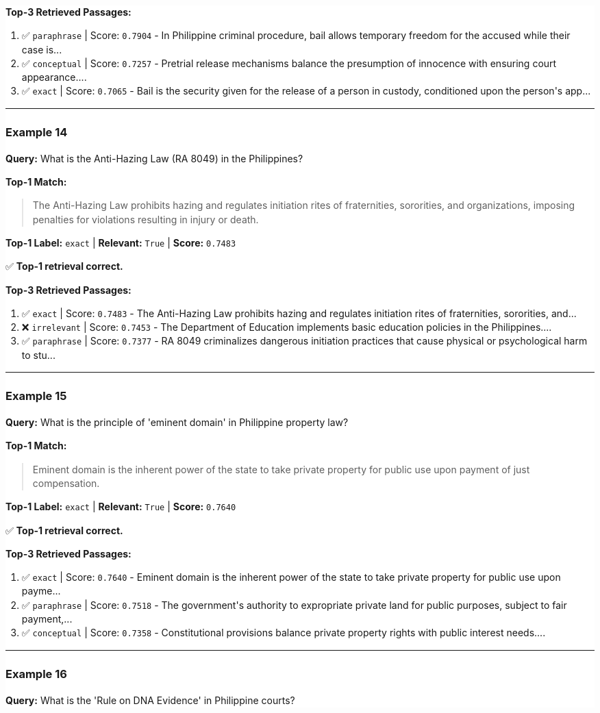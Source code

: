 **Top-3 Retrieved Passages:**
1. ✅ `paraphrase` | Score: `0.7904` - In Philippine criminal procedure, bail allows temporary freedom for the accused while their case is...
2. ✅ `conceptual` | Score: `0.7257` - Pretrial release mechanisms balance the presumption of innocence with ensuring court appearance....
3. ✅ `exact` | Score: `0.7065` - Bail is the security given for the release of a person in custody, conditioned upon the person's app...


---

### Example 14
**Query:** What is the Anti-Hazing Law (RA 8049) in the Philippines?

**Top-1 Match:**
> The Anti-Hazing Law prohibits hazing and regulates initiation rites of fraternities, sororities, and organizations, imposing penalties for violations resulting in injury or death.

**Top-1 Label:** `exact` | **Relevant:** `True` | **Score:** `0.7483`

✅ **Top-1 retrieval correct.**

**Top-3 Retrieved Passages:**
1. ✅ `exact` | Score: `0.7483` - The Anti-Hazing Law prohibits hazing and regulates initiation rites of fraternities, sororities, and...
2. ❌ `irrelevant` | Score: `0.7453` - The Department of Education implements basic education policies in the Philippines....
3. ✅ `paraphrase` | Score: `0.7377` - RA 8049 criminalizes dangerous initiation practices that cause physical or psychological harm to stu...


---

### Example 15
**Query:** What is the principle of 'eminent domain' in Philippine property law?

**Top-1 Match:**
> Eminent domain is the inherent power of the state to take private property for public use upon payment of just compensation.

**Top-1 Label:** `exact` | **Relevant:** `True` | **Score:** `0.7640`

✅ **Top-1 retrieval correct.**

**Top-3 Retrieved Passages:**
1. ✅ `exact` | Score: `0.7640` - Eminent domain is the inherent power of the state to take private property for public use upon payme...
2. ✅ `paraphrase` | Score: `0.7518` - The government's authority to expropriate private land for public purposes, subject to fair payment,...
3. ✅ `conceptual` | Score: `0.7358` - Constitutional provisions balance private property rights with public interest needs....


---

### Example 16
**Query:** What is the 'Rule on DNA Evidence' in Philippine courts?
